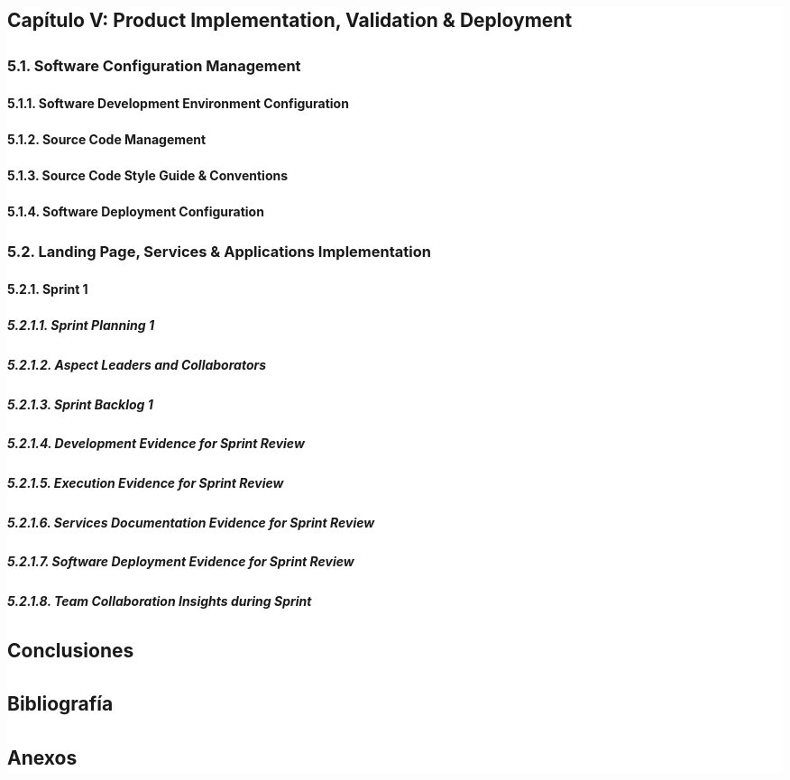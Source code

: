 
## Capítulo V: Product Implementation, Validation & Deployment <a id="c5"></a>

### 5.1. Software Configuration Management
#### 5.1.1. Software Development Environment Configuration
#### 5.1.2. Source Code Management
#### 5.1.3. Source Code Style Guide & Conventions
#### 5.1.4. Software Deployment Configuration
### 5.2. Landing Page, Services & Applications Implementation
#### 5.2.1. Sprint 1
##### 5.2.1.1. Sprint Planning 1
##### 5.2.1.2. Aspect Leaders and Collaborators
##### 5.2.1.3. Sprint Backlog 1
##### 5.2.1.4. Development Evidence for Sprint Review
##### 5.2.1.5. Execution Evidence for Sprint Review
##### 5.2.1.6. Services Documentation Evidence for Sprint Review
##### 5.2.1.7. Software Deployment Evidence for Sprint Review
##### 5.2.1.8. Team Collaboration Insights during Sprint

## Conclusiones

## Bibliografía

## Anexos